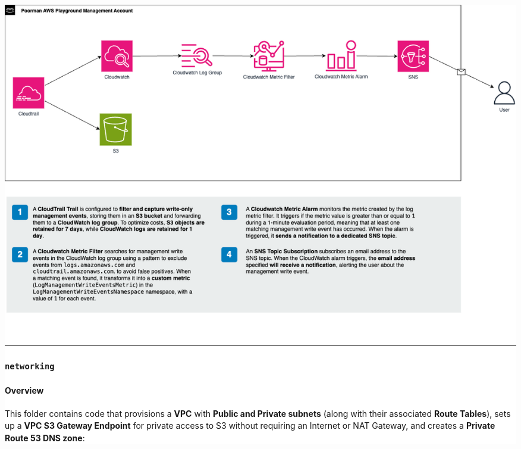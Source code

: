 ![AWS Playground Diagram](.README/poorman-aws-playground-notifications.png)

<br>

---

### `networking` <a name="networking"/>

#### Overview <a name="networkingoverview"/>

This folder contains code that provisions a **VPC** with **Public and Private subnets** (along with their associated **Route Tables**), sets up a **VPC S3 Gateway Endpoint** for private access to S3 without requiring an Internet or NAT Gateway, and creates a **Private Route 53 DNS zone**:
